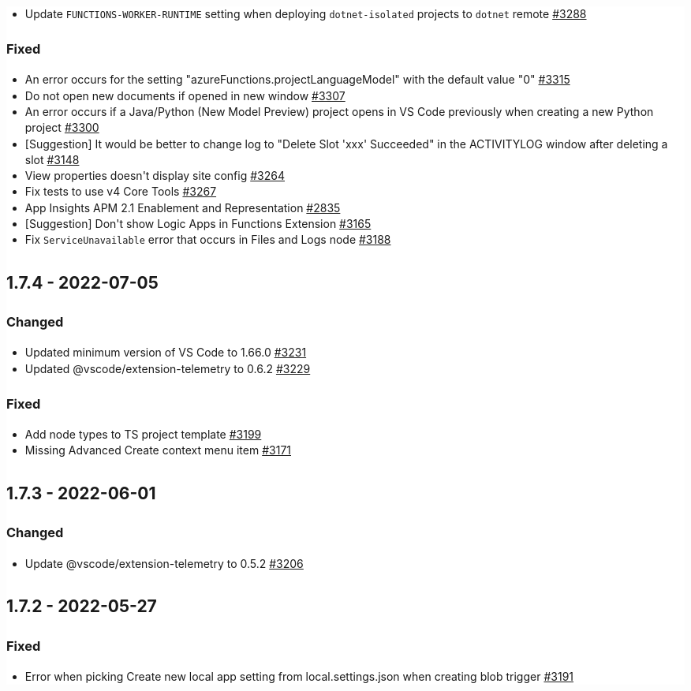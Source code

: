 - Update `FUNCTIONS-WORKER-RUNTIME` setting when deploying `dotnet-isolated` projects to `dotnet` remote [#3288](https://github.com/microsoft/vscode-azurefunctions/issues/3288)

### Fixed

- An error occurs for the setting "azureFunctions.projectLanguageModel" with the default value "0" [#3315](https://github.com/microsoft/vscode-azurefunctions/issues/3315)
- Do not open new documents if opened in new window [#3307](https://github.com/microsoft/vscode-azurefunctions/issues/3307)
- An error occurs if a Java/Python (New Model Preview) project opens in VS Code previously when creating a new Python project [#3300](https://github.com/microsoft/vscode-azurefunctions/issues/3300)
- [Suggestion] It would be better to change log to "Delete Slot 'xxx' Succeeded" in the ACTIVITYLOG window after deleting a slot [#3148](https://github.com/microsoft/vscode-azurefunctions/issues/3148)
- View properties doesn't display site config [#3264](https://github.com/microsoft/vscode-azurefunctions/issues/3264)
- Fix tests to use v4 Core Tools [#3267](https://github.com/microsoft/vscode-azurefunctions/pull/3267)
- App Insights APM 2.1 Enablement and Representation [#2835](https://github.com/microsoft/vscode-azurefunctions/issues/2835)
- [Suggestion] Don't show Logic Apps in Functions Extension [#3165](https://github.com/microsoft/vscode-azurefunctions/issues/3165)
- Fix `ServiceUnavailable` error that occurs in Files and Logs node [#3188](https://github.com/microsoft/vscode-azurefunctions/issues/3188)

## 1.7.4 - 2022-07-05

### Changed
- Updated minimum version of VS Code to 1.66.0 [#3231](https://github.com/microsoft/vscode-azurefunctions/pull/3231)
- Updated @vscode/extension-telemetry to 0.6.2 [#3229](https://github.com/microsoft/vscode-azurefunctions/pull/3229)

### Fixed
- Add node types to TS project template [#3199](https://github.com/microsoft/vscode-azurefunctions/issues/3199)
- Missing Advanced Create context menu item [#3171](https://github.com/microsoft/vscode-azurefunctions/issues/3171)

## 1.7.3 - 2022-06-01

### Changed
- Update @vscode/extension-telemetry to 0.5.2 [#3206](https://github.com/microsoft/vscode-azurefunctions/issues/3206)

## 1.7.2 - 2022-05-27

### Fixed
- Error when picking Create new local app setting from local.settings.json when creating blob trigger [#3191](https://github.com/microsoft/vscode-azurefunctions/issues/3191)
